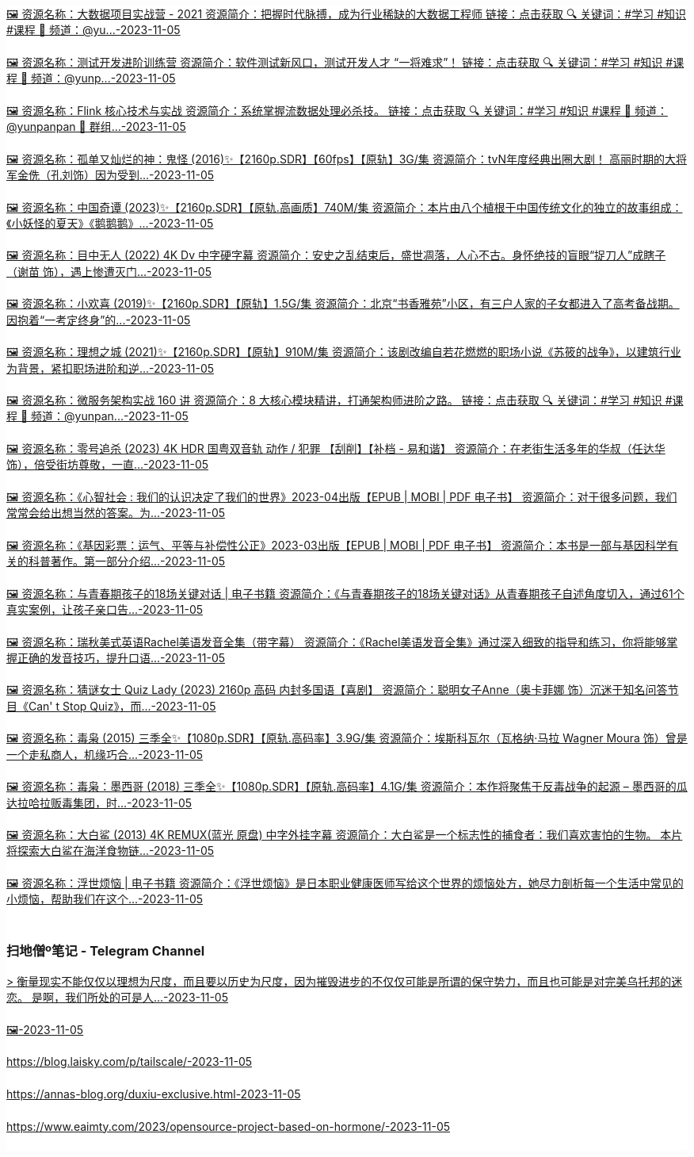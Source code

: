 <a target=_blank rel=nofollow href="https://t.me/yunpanpan/43591" >🖼 资源名称：大数据项目实战营 - 2021 资源简介：把握时代脉搏，成为行业稀缺的大数据工程师 链接：点击获取 🔍 关键词：#学习 #知识 #课程 📣 频道：@yu...-2023-11-05</a><br/><br/><a target=_blank rel=nofollow href="https://t.me/yunpanpan/43590" >🖼 资源名称：测试开发进阶训练营 资源简介：软件测试新风口，测试开发人才 “一将难求”！ 链接：点击获取 🔍 关键词：#学习 #知识 #课程 📣 频道：@yunp...-2023-11-05</a><br/><br/><a target=_blank rel=nofollow href="https://t.me/yunpanpan/43589" >🖼 资源名称：Flink 核心技术与实战 资源简介：系统掌握流数据处理必杀技。 链接：点击获取 🔍 关键词：#学习 #知识 #课程 📣 频道：@yunpanpan 👗 群组...-2023-11-05</a><br/><br/><a target=_blank rel=nofollow href="https://t.me/yunpanpan/43588" >🖼 资源名称：孤单又灿烂的神：鬼怪 (2016)✨【2160p.SDR】【60fps】【原轨】3G/集 资源简介：tvN年度经典出圈大剧！ 高丽时期的大将军金侁（孔刘饰）因为受到...-2023-11-05</a><br/><br/><a target=_blank rel=nofollow href="https://t.me/yunpanpan/43587" >🖼 资源名称：中国奇谭 (2023)✨【2160p.SDR】【原轨.高画质】740M/集 资源简介：本片由八个植根于中国传统文化的独立的故事组成：《小妖怪的夏天》《鹅鹅鹅》...-2023-11-05</a><br/><br/><a target=_blank rel=nofollow href="https://t.me/yunpanpan/43586" >🖼 资源名称：目中无人 (2022) 4K Dv 中字硬字幕 资源简介：安史之乱结束后，盛世凋落，人心不古。身怀绝技的盲眼“捉刀人”成瞎子（谢苗 饰），遇上惨遭灭门...-2023-11-05</a><br/><br/><a target=_blank rel=nofollow href="https://t.me/yunpanpan/43585" >🖼 资源名称：小欢喜 (2019)✨【2160p.SDR】【原轨】1.5G/集 资源简介：北京“书香雅苑”小区，有三户人家的子女都进入了高考备战期。因抱着“一考定终身”的...-2023-11-05</a><br/><br/><a target=_blank rel=nofollow href="https://t.me/yunpanpan/43584" >🖼 资源名称：理想之城 (2021)✨【2160p.SDR】【原轨】910M/集 资源简介：该剧改编自若花燃燃的职场小说《苏筱的战争》，以建筑行业为背景，紧扣职场进阶和逆...-2023-11-05</a><br/><br/><a target=_blank rel=nofollow href="https://t.me/yunpanpan/43583" >🖼 资源名称：微服务架构实战 160 讲 资源简介：8 大核心模块精讲，打通架构师进阶之路。 链接：点击获取 🔍 关键词：#学习 #知识 #课程 📣 频道：@yunpan...-2023-11-05</a><br/><br/><a target=_blank rel=nofollow href="https://t.me/yunpanpan/43582" >🖼 资源名称：零号追杀 (2023) 4K HDR 国粤双音轨 动作 / 犯罪 【刮削】【补档 - 易和谐】 资源简介：在老街生活多年的华叔（任达华 饰），倍受街坊尊敬，一直...-2023-11-05</a><br/><br/><a target=_blank rel=nofollow href="https://t.me/yunpanpan/43581" >🖼 资源名称：《心智社会 : 我们的认识决定了我们的世界》2023-04出版【EPUB | MOBI | PDF 电子书】 资源简介：对于很多问题，我们常常会给出想当然的答案。为...-2023-11-05</a><br/><br/><a target=_blank rel=nofollow href="https://t.me/yunpanpan/43580" >🖼 资源名称：《基因彩票：运气、平等与补偿性公正》2023-03出版【EPUB | MOBI | PDF 电子书】 资源简介：本书是一部与基因科学有关的科普著作。第一部分介绍...-2023-11-05</a><br/><br/><a target=_blank rel=nofollow href="https://t.me/yunpanpan/43579" >🖼 资源名称：与青春期孩子的18场关键对话 | 电子书籍 资源简介：《与青春期孩子的18场关键对话》从青春期孩子自述角度切入，通过61个真实案例，让孩子亲口告...-2023-11-05</a><br/><br/><a target=_blank rel=nofollow href="https://t.me/yunpanpan/43577" >🖼 资源名称：瑞秋美式英语Rachel美语发音全集（带字幕） 资源简介：《Rachel美语发音全集》通过深入细致的指导和练习，你将能够掌握正确的发音技巧，提升口语...-2023-11-05</a><br/><br/><a target=_blank rel=nofollow href="https://t.me/yunpanpan/43576" >🖼 资源名称：猜谜女士 Quiz Lady (2023) 2160p 高码 内封多国语【喜剧】 资源简介：聪明女子Anne（奥卡菲娜 饰）沉迷于知名问答节目《Can' t Stop Quiz》，而...-2023-11-05</a><br/><br/><a target=_blank rel=nofollow href="https://t.me/yunpanpan/43575" >🖼 资源名称：毒枭 (2015) 三季全✨【1080p.SDR】【原轨.高码率】3.9G/集 资源简介：埃斯科瓦尔（瓦格纳·马拉 Wagner Moura 饰）曾是一个走私商人，机缘巧合...-2023-11-05</a><br/><br/><a target=_blank rel=nofollow href="https://t.me/yunpanpan/43574" >🖼 资源名称：毒枭：墨西哥 (2018) 三季全✨【1080p.SDR】【原轨.高码率】4.1G/集 资源简介：本作将聚焦于反毒战争的起源 – 墨西哥的瓜达拉哈拉贩毒集团，时...-2023-11-05</a><br/><br/><a target=_blank rel=nofollow href="https://t.me/yunpanpan/43573" >🖼 资源名称：大白鲨 (2013) 4K REMUX(蓝光 原盘) 中字外挂字幕 资源简介：大白鲨是一个标志性的捕食者：我们喜欢害怕的生物。 本片将探索大白鲨在海洋食物链...-2023-11-05</a><br/><br/><a target=_blank rel=nofollow href="https://t.me/yunpanpan/43572" >🖼 资源名称：浮世烦恼 | 电子书籍 资源简介：《浮世烦恼》是日本职业健康医师写给这个世界的烦恼处方，她尽力剖析每一个生活中常见的小烦恼，帮助我们在这个...-2023-11-05</a><br/><br/>





###  扫地僧º笔记 - Telegram Channel

<a target=_blank rel=nofollow href="https://t.me/lover_links/4992" >> 衡量现实不能仅仅以理想为尺度，而且要以历史为尺度，因为摧毁进步的不仅仅可能是所谓的保守势力，而且也可能是对完美乌托邦的迷恋。 是啊，我们所处的可是人...-2023-11-05</a><br/><br/><a target=_blank rel=nofollow href="https://t.me/lover_links/4991" >🖼-2023-11-05</a><br/><br/><a target=_blank rel=nofollow href="https://t.me/lover_links/4990" >https://blog.laisky.com/p/tailscale/-2023-11-05</a><br/><br/><a target=_blank rel=nofollow href="https://t.me/lover_links/4989" >https://annas-blog.org/duxiu-exclusive.html-2023-11-05</a><br/><br/><a target=_blank rel=nofollow href="https://t.me/lover_links/4988" >https://www.eaimty.com/2023/opensource-project-based-on-hormone/-2023-11-05</a><br/><br/>



